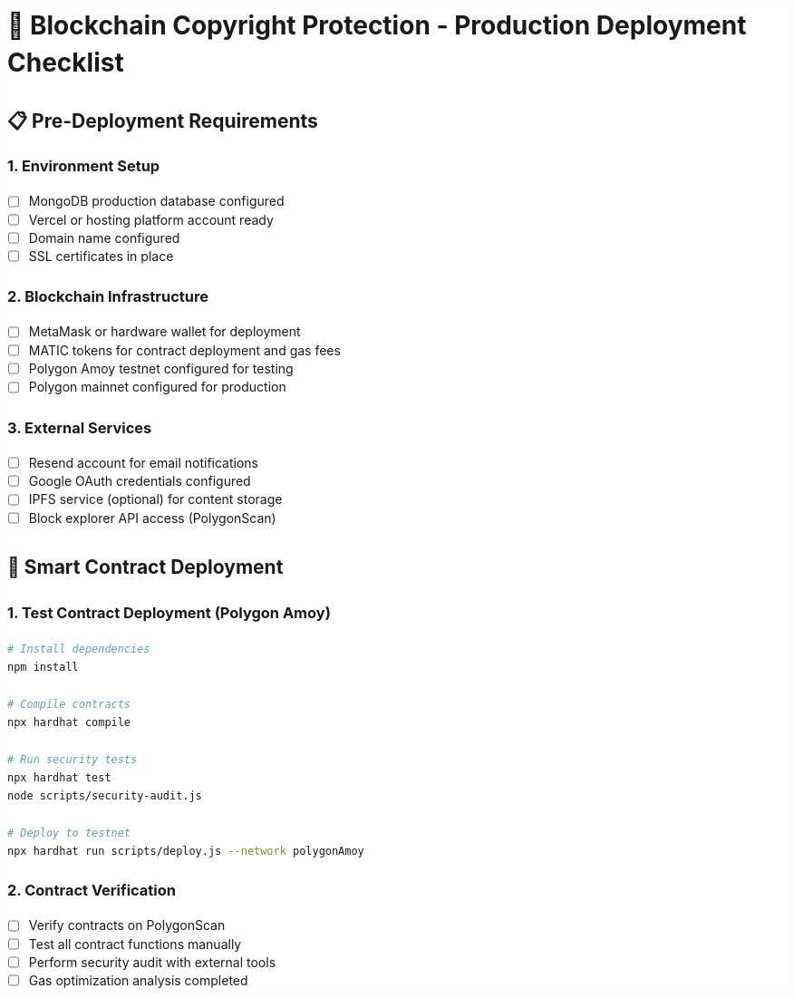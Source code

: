 # 🚀 Blockchain Copyright Protection - Production Deployment Checklist

## 📋 Pre-Deployment Requirements

### 1. Environment Setup

- [ ] MongoDB production database configured
- [ ] Vercel or hosting platform account ready
- [ ] Domain name configured
- [ ] SSL certificates in place

### 2. Blockchain Infrastructure

- [ ] MetaMask or hardware wallet for deployment
- [ ] MATIC tokens for contract deployment and gas fees
- [ ] Polygon Amoy testnet configured for testing
- [ ] Polygon mainnet configured for production

### 3. External Services

- [ ] Resend account for email notifications
- [ ] Google OAuth credentials configured
- [ ] IPFS service (optional) for content storage
- [ ] Block explorer API access (PolygonScan)

## 🔧 Smart Contract Deployment

### 1. Test Contract Deployment (Polygon Amoy)

```bash
# Install dependencies
npm install

# Compile contracts
npx hardhat compile

# Run security tests
npx hardhat test
node scripts/security-audit.js

# Deploy to testnet
npx hardhat run scripts/deploy.js --network polygonAmoy
```

### 2. Contract Verification

- [ ] Verify contracts on PolygonScan
- [ ] Test all contract functions manually
- [ ] Perform security audit with external tools
- [ ] Gas optimization analysis completed
